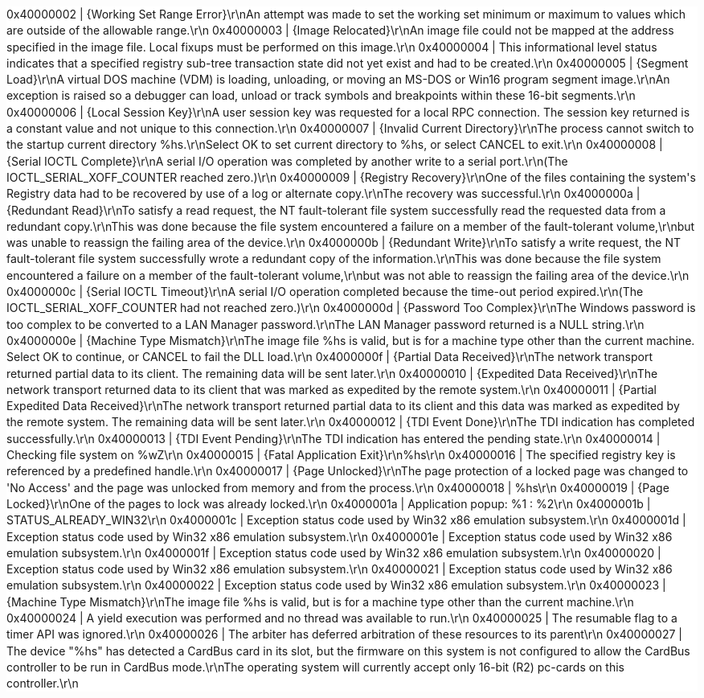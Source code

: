 0x40000002 | {Working Set Range Error}\r\nAn attempt was made to set the working set minimum or maximum to values which are outside of the allowable range.\r\n
0x40000003 | {Image Relocated}\r\nAn image file could not be mapped at the address specified in the image file. Local fixups must be performed on this image.\r\n
0x40000004 | This informational level status indicates that a specified registry sub-tree transaction state did not yet exist and had to be created.\r\n
0x40000005 | {Segment Load}\r\nA virtual DOS machine (VDM) is loading, unloading, or moving an MS-DOS or Win16 program segment image.\r\nAn exception is raised so a debugger can load, unload or track symbols and breakpoints within these 16-bit segments.\r\n
0x40000006 | {Local Session Key}\r\nA user session key was requested for a local RPC connection. The session key returned is a constant value and not unique to this connection.\r\n
0x40000007 | {Invalid Current Directory}\r\nThe process cannot switch to the startup current directory %hs.\r\nSelect OK to set current directory to %hs, or select CANCEL to exit.\r\n
0x40000008 | {Serial IOCTL Complete}\r\nA serial I/O operation was completed by another write to a serial port.\r\n(The IOCTL_SERIAL_XOFF_COUNTER reached zero.)\r\n
0x40000009 | {Registry Recovery}\r\nOne of the files containing the system's Registry data had to be recovered by use of a log or alternate copy.\r\nThe recovery was successful.\r\n
0x4000000a | {Redundant Read}\r\nTo satisfy a read request, the NT fault-tolerant file system successfully read the requested data from a redundant copy.\r\nThis was done because the file system encountered a failure on a member of the fault-tolerant volume,\r\nbut was unable to reassign the failing area of the device.\r\n
0x4000000b | {Redundant Write}\r\nTo satisfy a write request, the NT fault-tolerant file system successfully wrote a redundant copy of the information.\r\nThis was done because the file system encountered a failure on a member of the fault-tolerant volume,\r\nbut was not able to reassign the failing area of the device.\r\n
0x4000000c | {Serial IOCTL Timeout}\r\nA serial I/O operation completed because the time-out period expired.\r\n(The IOCTL_SERIAL_XOFF_COUNTER had not reached zero.)\r\n
0x4000000d | {Password Too Complex}\r\nThe Windows password is too complex to be converted to a LAN Manager password.\r\nThe LAN Manager password returned is a NULL string.\r\n
0x4000000e | {Machine Type Mismatch}\r\nThe image file %hs is valid, but is for a machine type other than the current machine. Select OK to continue, or CANCEL to fail the DLL load.\r\n
0x4000000f | {Partial Data Received}\r\nThe network transport returned partial data to its client. The remaining data will be sent later.\r\n
0x40000010 | {Expedited Data Received}\r\nThe network transport returned data to its client that was marked as expedited by the remote system.\r\n
0x40000011 | {Partial Expedited Data Received}\r\nThe network transport returned partial data to its client and this data was marked as expedited by the remote system. The remaining data will be sent later.\r\n
0x40000012 | {TDI Event Done}\r\nThe TDI indication has completed successfully.\r\n
0x40000013 | {TDI Event Pending}\r\nThe TDI indication has entered the pending state.\r\n
0x40000014 | Checking file system on %wZ\r\n
0x40000015 | {Fatal Application Exit}\r\n%hs\r\n
0x40000016 | The specified registry key is referenced by a predefined handle.\r\n
0x40000017 | {Page Unlocked}\r\nThe page protection of a locked page was changed to 'No Access' and the page was unlocked from memory and from the process.\r\n
0x40000018 | %hs\r\n
0x40000019 | {Page Locked}\r\nOne of the pages to lock was already locked.\r\n
0x4000001a | Application popup: %1 : %2\r\n
0x4000001b | STATUS_ALREADY_WIN32\r\n
0x4000001c | Exception status code used by Win32 x86 emulation subsystem.\r\n
0x4000001d | Exception status code used by Win32 x86 emulation subsystem.\r\n
0x4000001e | Exception status code used by Win32 x86 emulation subsystem.\r\n
0x4000001f | Exception status code used by Win32 x86 emulation subsystem.\r\n
0x40000020 | Exception status code used by Win32 x86 emulation subsystem.\r\n
0x40000021 | Exception status code used by Win32 x86 emulation subsystem.\r\n
0x40000022 | Exception status code used by Win32 x86 emulation subsystem.\r\n
0x40000023 | {Machine Type Mismatch}\r\nThe image file %hs is valid, but is for a machine type other than the current machine.\r\n
0x40000024 | A yield execution was performed and no thread was available to run.\r\n
0x40000025 | The resumable flag to a timer API was ignored.\r\n
0x40000026 | The arbiter has deferred arbitration of these resources to its parent\r\n
0x40000027 | The device "%hs" has detected a CardBus card in its slot, but the firmware on this system is not configured to allow the CardBus controller to be run in CardBus mode.\r\nThe operating system will currently accept only 16-bit (R2) pc-cards on this controller.\r\n